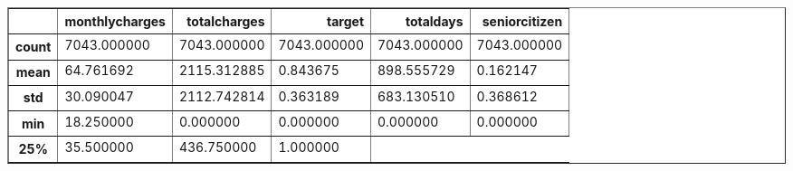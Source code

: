 

<div>
<style scoped>
    .dataframe tbody tr th:only-of-type {
        vertical-align: middle;
    }

    .dataframe tbody tr th {
        vertical-align: top;
    }

    .dataframe thead th {
        text-align: right;
    }
</style>
<table border="1" class="dataframe">
  <thead>
    <tr style="text-align: right;">
      <th></th>
      <th>monthlycharges</th>
      <th>totalcharges</th>
      <th>target</th>
      <th>totaldays</th>
      <th>seniorcitizen</th>
    </tr>
  </thead>
  <tbody>
    <tr>
      <th>count</th>
      <td>7043.000000</td>
      <td>7043.000000</td>
      <td>7043.000000</td>
      <td>7043.000000</td>
      <td>7043.000000</td>
    </tr>
    <tr>
      <th>mean</th>
      <td>64.761692</td>
      <td>2115.312885</td>
      <td>0.843675</td>
      <td>898.555729</td>
      <td>0.162147</td>
    </tr>
    <tr>
      <th>std</th>
      <td>30.090047</td>
      <td>2112.742814</td>
      <td>0.363189</td>
      <td>683.130510</td>
      <td>0.368612</td>
    </tr>
    <tr>
      <th>min</th>
      <td>18.250000</td>
      <td>0.000000</td>
      <td>0.000000</td>
      <td>0.000000</td>
      <td>0.000000</td>
    </tr>
    <tr>
      <th>25%</th>
      <td>35.500000</td>
      <td>436.750000</td>
      <td>1.000000</td>